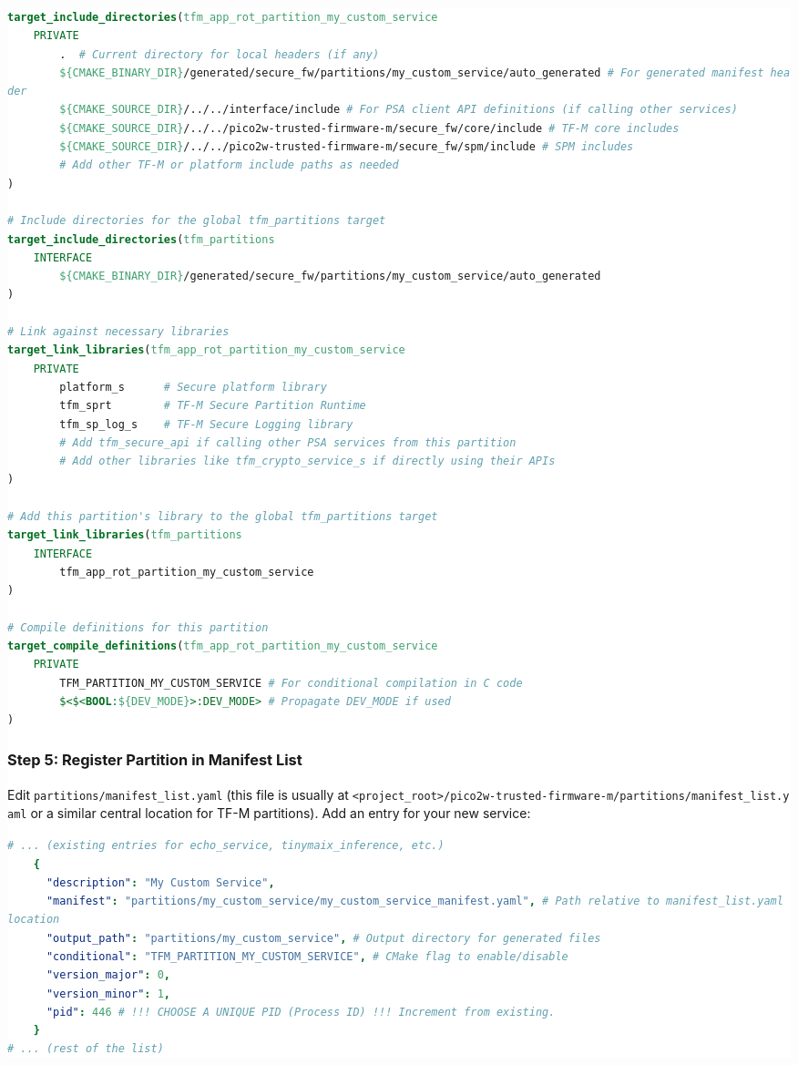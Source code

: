 ```cmake
target_include_directories(tfm_app_rot_partition_my_custom_service
    PRIVATE
        .  # Current directory for local headers (if any)
        ${CMAKE_BINARY_DIR}/generated/secure_fw/partitions/my_custom_service/auto_generated # For generated manifest header
        ${CMAKE_SOURCE_DIR}/../../interface/include # For PSA client API definitions (if calling other services)
        ${CMAKE_SOURCE_DIR}/../../pico2w-trusted-firmware-m/secure_fw/core/include # TF-M core includes
        ${CMAKE_SOURCE_DIR}/../../pico2w-trusted-firmware-m/secure_fw/spm/include # SPM includes
        # Add other TF-M or platform include paths as needed
)

# Include directories for the global tfm_partitions target
target_include_directories(tfm_partitions
    INTERFACE
        ${CMAKE_BINARY_DIR}/generated/secure_fw/partitions/my_custom_service/auto_generated
)

# Link against necessary libraries
target_link_libraries(tfm_app_rot_partition_my_custom_service
    PRIVATE
        platform_s      # Secure platform library
        tfm_sprt        # TF-M Secure Partition Runtime
        tfm_sp_log_s    # TF-M Secure Logging library
        # Add tfm_secure_api if calling other PSA services from this partition
        # Add other libraries like tfm_crypto_service_s if directly using their APIs
)

# Add this partition's library to the global tfm_partitions target
target_link_libraries(tfm_partitions
    INTERFACE
        tfm_app_rot_partition_my_custom_service
)

# Compile definitions for this partition
target_compile_definitions(tfm_app_rot_partition_my_custom_service
    PRIVATE
        TFM_PARTITION_MY_CUSTOM_SERVICE # For conditional compilation in C code
        $<$<BOOL:${DEV_MODE}>:DEV_MODE> # Propagate DEV_MODE if used
)
```

### Step 5: Register Partition in Manifest List

Edit `partitions/manifest_list.yaml` (this file is usually at `<project_root>/pico2w-trusted-firmware-m/partitions/manifest_list.yaml` or a similar central location for TF-M partitions). Add an entry for your new service:

```yaml
# ... (existing entries for echo_service, tinymaix_inference, etc.)
    {
      "description": "My Custom Service",
      "manifest": "partitions/my_custom_service/my_custom_service_manifest.yaml", # Path relative to manifest_list.yaml location
      "output_path": "partitions/my_custom_service", # Output directory for generated files
      "conditional": "TFM_PARTITION_MY_CUSTOM_SERVICE", # CMake flag to enable/disable
      "version_major": 0,
      "version_minor": 1,
      "pid": 446 # !!! CHOOSE A UNIQUE PID (Process ID) !!! Increment from existing.
    }
# ... (rest of the list)
```